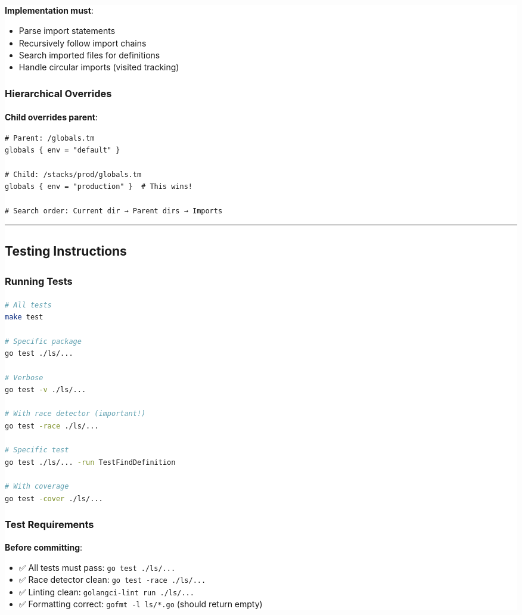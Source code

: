 **Implementation must**:
- Parse import statements
- Recursively follow import chains
- Search imported files for definitions
- Handle circular imports (visited tracking)

### Hierarchical Overrides

**Child overrides parent**:

```hcl
# Parent: /globals.tm
globals { env = "default" }

# Child: /stacks/prod/globals.tm
globals { env = "production" }  # This wins!

# Search order: Current dir → Parent dirs → Imports
```

---

## Testing Instructions

### Running Tests

```bash
# All tests
make test

# Specific package
go test ./ls/...

# Verbose
go test -v ./ls/...

# With race detector (important!)
go test -race ./ls/...

# Specific test
go test ./ls/... -run TestFindDefinition

# With coverage
go test -cover ./ls/...
```

### Test Requirements

**Before committing**:
- ✅ All tests must pass: `go test ./ls/...`
- ✅ Race detector clean: `go test -race ./ls/...`
- ✅ Linting clean: `golangci-lint run ./ls/...`
- ✅ Formatting correct: `gofmt -l ls/*.go` (should return empty)
